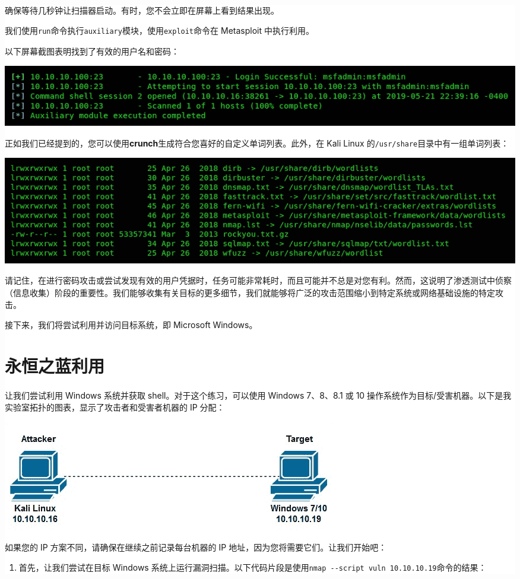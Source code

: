 确保等待几秒钟让扫描器启动。有时，您不会立即在屏幕上看到结果出现。

我们使用`run`命令执行`auxiliary`模块，使用`exploit`命令在 Metasploit 中执行利用。

以下屏幕截图表明找到了有效的用户名和密码：

![](img/9ee80d39-2897-4f46-937d-54fbad916663.png)

正如我们已经提到的，您可以使用**crunch**生成符合您喜好的自定义单词列表。此外，在 Kali Linux 的`/usr/share`目录中有一组单词列表：

![](img/586929c6-bddc-4a2c-a4a0-0aa19aa9f797.png)

请记住，在进行密码攻击或尝试发现有效的用户凭据时，任务可能非常耗时，而且可能并不总是对您有利。然而，这说明了渗透测试中侦察（信息收集）阶段的重要性。我们能够收集有关目标的更多细节，我们就能够将广泛的攻击范围缩小到特定系统或网络基础设施的特定攻击。

接下来，我们将尝试利用并访问目标系统，即 Microsoft Windows。

# 永恒之蓝利用

让我们尝试利用 Windows 系统并获取 shell。对于这个练习，可以使用 Windows 7、8、8.1 或 10 操作系统作为目标/受害机器。以下是我实验室拓扑的图表，显示了攻击者和受害者机器的 IP 分配：

![](img/67e797b6-45f1-407b-b863-2accfe1856d8.png)

如果您的 IP 方案不同，请确保在继续之前记录每台机器的 IP 地址，因为您将需要它们。让我们开始吧：

1.  首先，让我们尝试在目标 Windows 系统上运行漏洞扫描。以下代码片段是使用`nmap --script vuln 10.10.10.19`命令的结果：
